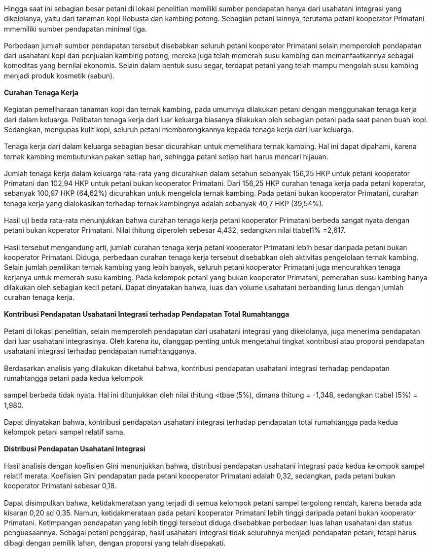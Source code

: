 <p><span class="font5">Hingga saat ini sebagian besar petani di lokasi penelitian memiliki sumber pendapatan hanya dari usahatani integrasi yang dikelolanya, yaitu dari tanaman kopi Robusta dan kambing potong. Sebagian petani lainnya, terutama petani kooperator Primatani mmemiliki sumber pendapatan minimal tiga.</span></p>
<p><span class="font5">Perbedaan jumlah sumber pendapatan tersebut disebabkan seluruh petani kooperator Primatani selain memperoleh pendapatan dari usahatani kopi dan penjualan kambing potong, mereka juga telah memerah susu kambing dan memanfaatkannya sebagai komoditas yang bernilai ekonomis. Selain dalam bentuk susu segar, terdapat petani yang telah mampu mengolah susu kambing menjadi produk kosmetik (sabun).</span></p>
<p><span class="font5" style="font-weight:bold;">Curahan Tenaga Kerja</span></p>
<p><span class="font5">Kegiatan pemeliharaan tanaman kopi dan ternak kambing, pada umumnya dilakukan petani dengan menggunakan tenaga kerja dari dalam keluarga. Pelibatan tenaga kerja dari luar keluarga biasanya dilakukan oleh sebagian petani pada saat panen buah kopi. Sedangkan, mengupas kulit kopi, seluruh petani memborongkannya kepada tenaga kerja dari luar keluarga.</span></p>
<p><span class="font5">Tenaga kerja dari dalam keluarga sebagian besar dicurahkan untuk memelihara ternak kambing. Hal ini dapat dipahami, karena ternak kambing membutuhkan pakan setiap hari, sehingga petani setiap hari harus mencari hijauan.</span></p>
<p><span class="font5">Jumlah tenaga kerja dalam keluarga rata-rata yang dicurahkan dalam setahun sebanyak 156,25 HKP untuk petani kooperator Primatani dan 102,94 HKP untuk petani bukan kooperator Primatani. Dari 156,25 HKP curahan tenaga kerja pada petani koperator, sebanyak 100,97 HKP (64,62%) dicurahkan untuk mengelola ternak kambing. Pada petani bukan kooperator Primatani, curahan tenaga kerja yang dialokasikan terhadap ternak kambingnya adalah sebanyak 40,7 HKP (39,54%).</span></p>
<p><span class="font5">Hasil uji beda rata-rata menunjukkan bahwa curahan tenaga kerja petani kooperator Primatani berbeda sangat nyata dengan petani bukan koperator Primatani. Nilai t</span><span class="font2">hitung </span><span class="font5">diperoleh sebesar 4,432, sedangkan nilai t</span><span class="font2">tabel1% </span><span class="font5">=2,617.</span></p>
<p><span class="font5">Hasil tersebut mengandung arti, jumlah curahan tenaga kerja petani kooperator Primatani lebih besar daripada petani bukan kooperator Primatani. Diduga, perbedaan curahan tenaga kerja tersebut disebabkan oleh aktivitas pengelolaan ternak kambing. Selain jumlah pemilikan ternak kambing yang lebih banyak, seluruh petani kooperator Primatani juga mencurahkan tenaga kerjanya untuk memerah susu kambing. Pada kelompok petani yang bukan kooperator Primatani, pemerahan susu kambing hanya dilakukan oleh sebagian kecil petani. Dapat dinyatakan bahwa, luas dan volume usahatani berbanding lurus dengan jumlah curahan tenaga kerja.</span></p>
<p><span class="font5" style="font-weight:bold;">Kontribusi Pendapatan Usahatani Integrasi terhadap Pendapatan Total Rumahtangga</span></p>
<p><span class="font5">Petani di lokasi penelitian, selain memperoleh pendapatan dari usahatani integrasi yang dikelolanya, juga menerima pendapatan dari luar usahatani integrasinya. Oleh karena itu, dianggap penting untuk mengetahui tingkat kontribusi atau proporsi pendapatan usahatani integrasi terhadap pendapatan rumahtangganya.</span></p>
<p><span class="font5">Berdasarkan analisis yang dilakukan diketahui bahwa, kontribusi pendapatan usahatani integrasi terhadap pendapatan rumahtangga petani pada kedua kelompok</span></p>
<p><span class="font5">sampel berbeda tidak nyata. Hal ini ditunjukkan oleh nilai t</span><span class="font2">hitung </span><span class="font5">&lt;t</span><span class="font2">bael(5%)</span><span class="font5">, dimana t</span><span class="font2">hitung </span><span class="font5">= -1,348, sedangkan t</span><span class="font2">tabel (5%) </span><span class="font5">= 1,980.</span></p>
<p><span class="font5">Dapat dinyatakan bahwa, kontribusi pendapatan usahatani integrasi terhadap pendapatan total rumahtangga pada kedua kelompok petani sampel relatif sama.</span></p>
<p><span class="font5" style="font-weight:bold;">Distribusi Pendapatan Usahatani Integrasi</span></p>
<p><span class="font5">Hasil analisis dengan koefisien Gini menunjukkan bahwa, distribusi pendapatan usahatani integrasi pada kedua kelompok sampel relatif merata. Koefisien Gini pendapatan pada petani koooperator Primatani adalah 0,32, sedangkan, pada petani bukan kooperator Primatani sebesar 0,18.</span></p>
<p><span class="font5">Dapat disimpulkan bahwa, ketidakmerataan yang terjadi di semua kelompok petani sampel tergolong rendah, karena berada ada kisaran 0,20 sd 0,35. Namun, ketidakmerataan pada petani kooperator Primatani lebih tinggi daripada petani bukan kooperator Primatani. Ketimpangan pendapatan yang lebih tinggi tersebut diduga disebabkan perbedaan luas lahan usahatani dan status penguasaannya. Sebagai petani penggarap, hasil usahatani integrasi tidak seluruhnya menjadi pendapatan petani, tetapi harus dibagi dengan pemilik lahan, dengan proporsi yang telah disepakati.</span></p>
